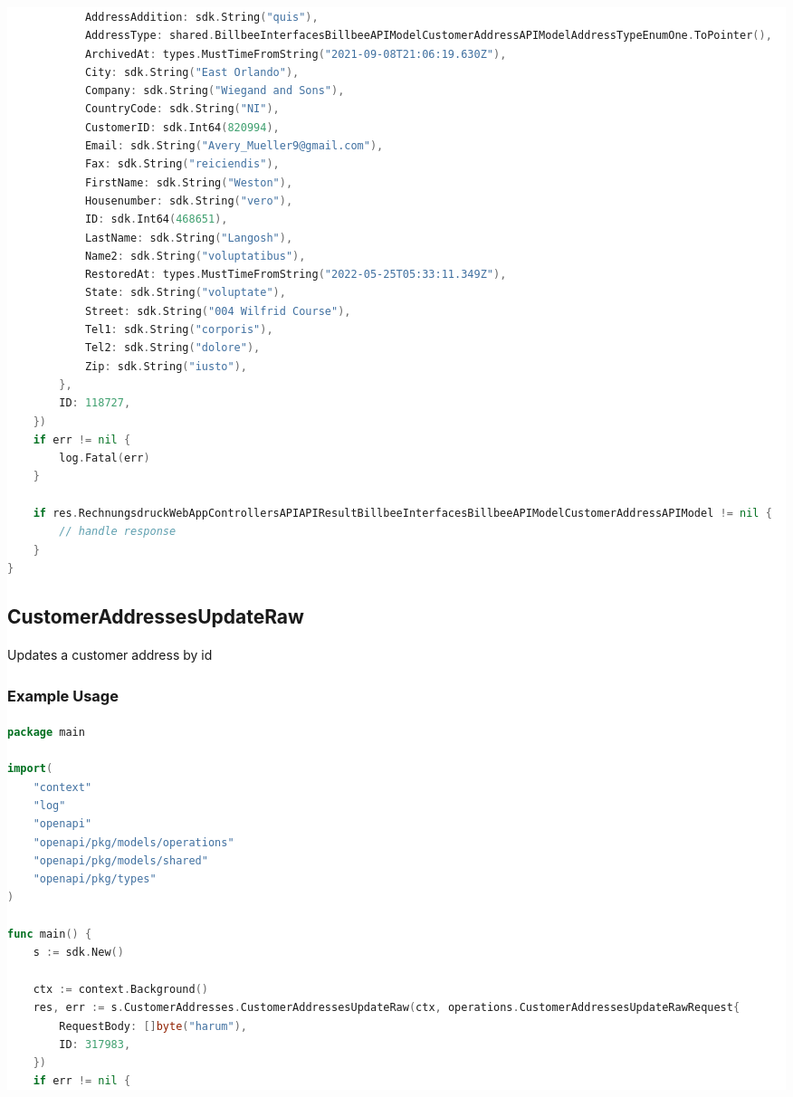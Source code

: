 ```go
            AddressAddition: sdk.String("quis"),
            AddressType: shared.BillbeeInterfacesBillbeeAPIModelCustomerAddressAPIModelAddressTypeEnumOne.ToPointer(),
            ArchivedAt: types.MustTimeFromString("2021-09-08T21:06:19.630Z"),
            City: sdk.String("East Orlando"),
            Company: sdk.String("Wiegand and Sons"),
            CountryCode: sdk.String("NI"),
            CustomerID: sdk.Int64(820994),
            Email: sdk.String("Avery_Mueller9@gmail.com"),
            Fax: sdk.String("reiciendis"),
            FirstName: sdk.String("Weston"),
            Housenumber: sdk.String("vero"),
            ID: sdk.Int64(468651),
            LastName: sdk.String("Langosh"),
            Name2: sdk.String("voluptatibus"),
            RestoredAt: types.MustTimeFromString("2022-05-25T05:33:11.349Z"),
            State: sdk.String("voluptate"),
            Street: sdk.String("004 Wilfrid Course"),
            Tel1: sdk.String("corporis"),
            Tel2: sdk.String("dolore"),
            Zip: sdk.String("iusto"),
        },
        ID: 118727,
    })
    if err != nil {
        log.Fatal(err)
    }

    if res.RechnungsdruckWebAppControllersAPIAPIResultBillbeeInterfacesBillbeeAPIModelCustomerAddressAPIModel != nil {
        // handle response
    }
}
```

## CustomerAddressesUpdateRaw

Updates a customer address by id

### Example Usage

```go
package main

import(
	"context"
	"log"
	"openapi"
	"openapi/pkg/models/operations"
	"openapi/pkg/models/shared"
	"openapi/pkg/types"
)

func main() {
    s := sdk.New()

    ctx := context.Background()
    res, err := s.CustomerAddresses.CustomerAddressesUpdateRaw(ctx, operations.CustomerAddressesUpdateRawRequest{
        RequestBody: []byte("harum"),
        ID: 317983,
    })
    if err != nil {
```